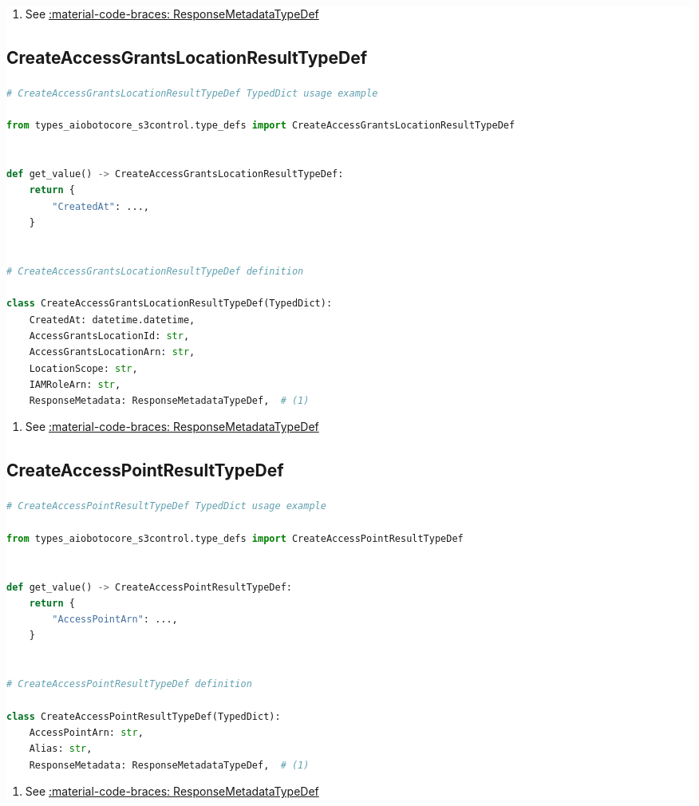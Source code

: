 1. See [:material-code-braces: ResponseMetadataTypeDef](./type_defs.md#responsemetadatatypedef)

## CreateAccessGrantsLocationResultTypeDef

```python
# CreateAccessGrantsLocationResultTypeDef TypedDict usage example

from types_aiobotocore_s3control.type_defs import CreateAccessGrantsLocationResultTypeDef


def get_value() -> CreateAccessGrantsLocationResultTypeDef:
    return {
        "CreatedAt": ...,
    }


# CreateAccessGrantsLocationResultTypeDef definition

class CreateAccessGrantsLocationResultTypeDef(TypedDict):
    CreatedAt: datetime.datetime,
    AccessGrantsLocationId: str,
    AccessGrantsLocationArn: str,
    LocationScope: str,
    IAMRoleArn: str,
    ResponseMetadata: ResponseMetadataTypeDef,  # (1)
```

1. See [:material-code-braces: ResponseMetadataTypeDef](./type_defs.md#responsemetadatatypedef)

## CreateAccessPointResultTypeDef

```python
# CreateAccessPointResultTypeDef TypedDict usage example

from types_aiobotocore_s3control.type_defs import CreateAccessPointResultTypeDef


def get_value() -> CreateAccessPointResultTypeDef:
    return {
        "AccessPointArn": ...,
    }


# CreateAccessPointResultTypeDef definition

class CreateAccessPointResultTypeDef(TypedDict):
    AccessPointArn: str,
    Alias: str,
    ResponseMetadata: ResponseMetadataTypeDef,  # (1)
```

1. See [:material-code-braces: ResponseMetadataTypeDef](./type_defs.md#responsemetadatatypedef)
